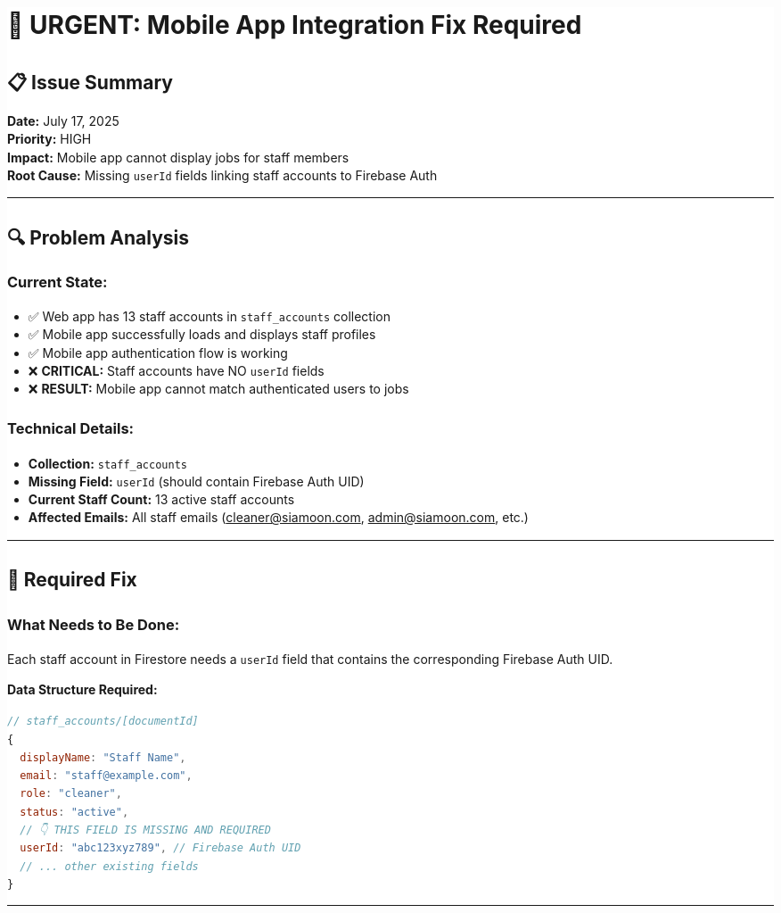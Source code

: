 # 🚨 URGENT: Mobile App Integration Fix Required

## 📋 **Issue Summary**

**Date:** July 17, 2025  
**Priority:** HIGH  
**Impact:** Mobile app cannot display jobs for staff members  
**Root Cause:** Missing `userId` fields linking staff accounts to Firebase Auth  

---

## 🔍 **Problem Analysis**

### **Current State:**
- ✅ Web app has 13 staff accounts in `staff_accounts` collection
- ✅ Mobile app successfully loads and displays staff profiles
- ✅ Mobile app authentication flow is working
- ❌ **CRITICAL:** Staff accounts have NO `userId` fields
- ❌ **RESULT:** Mobile app cannot match authenticated users to jobs

### **Technical Details:**
- **Collection:** `staff_accounts` 
- **Missing Field:** `userId` (should contain Firebase Auth UID)
- **Current Staff Count:** 13 active staff accounts
- **Affected Emails:** All staff emails (cleaner@siamoon.com, admin@siamoon.com, etc.)

---

## 🎯 **Required Fix**

### **What Needs to Be Done:**
Each staff account in Firestore needs a `userId` field that contains the corresponding Firebase Auth UID.

**Data Structure Required:**
```javascript
// staff_accounts/[documentId]
{
  displayName: "Staff Name",
  email: "staff@example.com",
  role: "cleaner",
  status: "active",
  // 👇 THIS FIELD IS MISSING AND REQUIRED
  userId: "abc123xyz789", // Firebase Auth UID
  // ... other existing fields
}
```

---
